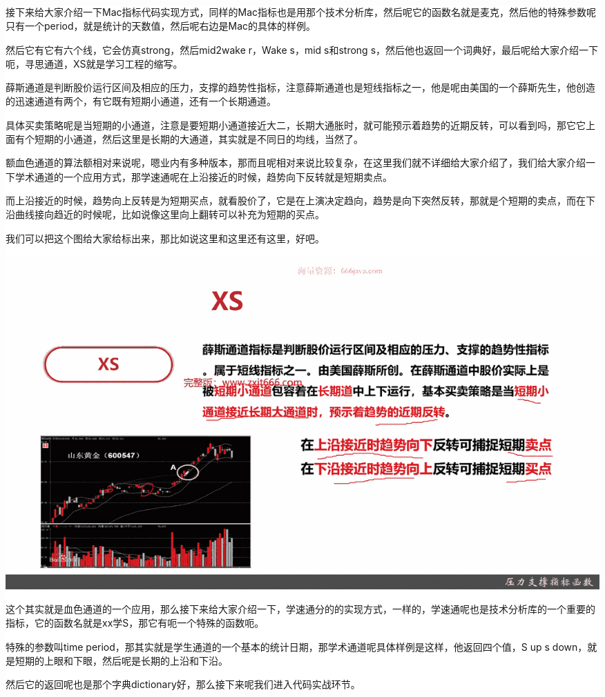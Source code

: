 接下来给大家介绍一下Mac指标代码实现方式，同样的Mac指标也是用那个技术分析库，然后呢它的函数名就是麦克，然后他的特殊参数呢只有一个period，就是统计的天数值，然后呢右边是Mac的具体的样例。

然后它有它有六个线，它会仿真strong，然后mid2wake r，Wake s，mid s和strong s，然后他也返回一个词典好，最后呢给大家介绍一下呃，寻思通道，XS就是学习工程的缩写。

薛斯通道是判断股价运行区间及相应的压力，支撑的趋势性指标，注意薛斯通道也是短线指标之一，他是呢由美国的一个薛斯先生，他创造的迅速通道有两个，有它既有短期小通道，还有一个长期通道。

具体买卖策略呢是当短期的小通道，注意是要短期小通道接近大二，长期大通胀时，就可能预示着趋势的近期反转，可以看到吗，那它它上面有个短期的小通道，然后这里是长期的大通道，其实就是不同日的均线，当然了。

额血色通道的算法额相对来说呢，嗯业内有多种版本，那而且呢相对来说比较复杂，在这里我们就不详细给大家介绍了，我们给大家介绍一下学术通道的一个应用方式，那学速通呢在上沿接近的时候，趋势向下反转就是短期卖点。

而上沿接近的时候，趋势向上反转是为短期买点，就看股价了，它是在上演决定趋向，趋势是向下突然反转，那就是个短期的卖点，而在下沿曲线接向趋近的时候呢，比如说像这里向上翻转可以补充为短期的买点。

我们可以把这个图给大家给标出来，那比如说这里和这里还有这里，好吧。

![](img/6dab96fa3191e6c135d6d716a6f3dcb8_1.png)

这个其实就是血色通道的一个应用，那么接下来给大家介绍一下，学速通分的的实现方式，一样的，学速通呢也是技术分析库的一个重要的指标，它的函数名就是xx学S，那它有呃一个特殊的函数呃。

特殊的参数叫time period，那其实就是学生通道的一个基本的统计日期，那学术通道呢具体样例是这样，他返回四个值，S up s down，就是短期的上眼和下眼，然后呢是长期的上沿和下沿。

然后它的返回呢也是那个字典dictionary好，那么接下来呢我们进入代码实战环节。
